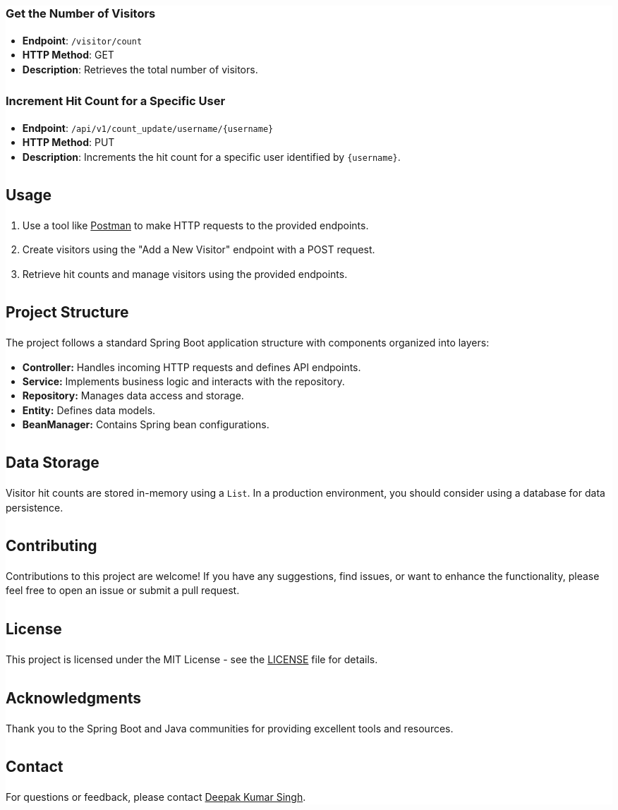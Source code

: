 ### Get the Number of Visitors
- **Endpoint**: `/visitor/count`
- **HTTP Method**: GET
- **Description**: Retrieves the total number of visitors.

### Increment Hit Count for a Specific User
- **Endpoint**: `/api/v1/count_update/username/{username}`
- **HTTP Method**: PUT
- **Description**: Increments the hit count for a specific user identified by `{username}`.

## Usage

1. Use a tool like [Postman](https://www.postman.com/) to make HTTP requests to the provided endpoints.

2. Create visitors using the "Add a New Visitor" endpoint with a POST request.

3. Retrieve hit counts and manage visitors using the provided endpoints.

## Project Structure

The project follows a standard Spring Boot application structure with components organized into layers:

- **Controller:** Handles incoming HTTP requests and defines API endpoints.
- **Service:** Implements business logic and interacts with the repository.
- **Repository:** Manages data access and storage.
- **Entity:** Defines data models.
- **BeanManager:** Contains Spring bean configurations.

## Data Storage

Visitor hit counts are stored in-memory using a `List`. In a production environment, you should consider using a database for data persistence.

## Contributing

Contributions to this project are welcome! If you have any suggestions, find issues, or want to enhance the functionality, please feel free to open an issue or submit a pull request.

## License

This project is licensed under the MIT License - see the [LICENSE](LICENSE) file for details.

</p>


## Acknowledgments
Thank you to the Spring Boot and Java communities for providing excellent tools and resources.


## Contact
For questions or feedback, please contact [Deepak Kumar Singh](deepak76311@gmail.com).

